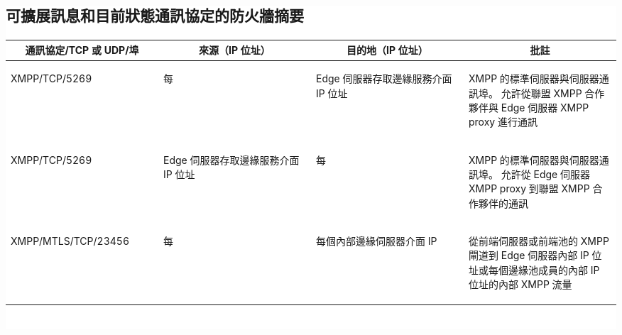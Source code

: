 
</div>

<div>

## <a name="firewall-summary-for-extensible-messaging-and-presence-protocol"></a>可擴展訊息和目前狀態通訊協定的防火牆摘要


<table>
<colgroup>
<col style="width: 25%" />
<col style="width: 25%" />
<col style="width: 25%" />
<col style="width: 25%" />
</colgroup>
<thead>
<tr class="header">
<th>通訊協定/TCP 或 UDP/埠</th>
<th>來源（IP 位址）</th>
<th>目的地（IP 位址）</th>
<th>批註</th>
</tr>
</thead>
<tbody>
<tr class="odd">
<td><p>XMPP/TCP/5269</p></td>
<td><p>每</p></td>
<td><p>Edge 伺服器存取邊緣服務介面 IP 位址</p></td>
<td><p>XMPP 的標準伺服器與伺服器通訊埠。 允許從聯盟 XMPP 合作夥伴與 Edge 伺服器 XMPP proxy 進行通訊</p></td>
</tr>
<tr class="even">
<td><p>XMPP/TCP/5269</p></td>
<td><p>Edge 伺服器存取邊緣服務介面 IP 位址</p></td>
<td><p>每</p></td>
<td><p>XMPP 的標準伺服器與伺服器通訊埠。 允許從 Edge 伺服器 XMPP proxy 到聯盟 XMPP 合作夥伴的通訊</p></td>
</tr>
<tr class="odd">
<td><p>XMPP/MTLS/TCP/23456</p></td>
<td><p>每</p></td>
<td><p>每個內部邊緣伺服器介面 IP</p></td>
<td><p>從前端伺服器或前端池的 XMPP 閘道到 Edge 伺服器內部 IP 位址或每個邊緣池成員的內部 IP 位址的內部 XMPP 流量</p></td>
</tr>
</tbody>
</table>


</div>

</div>

<span> </span>

</div>

</div>

</div>

